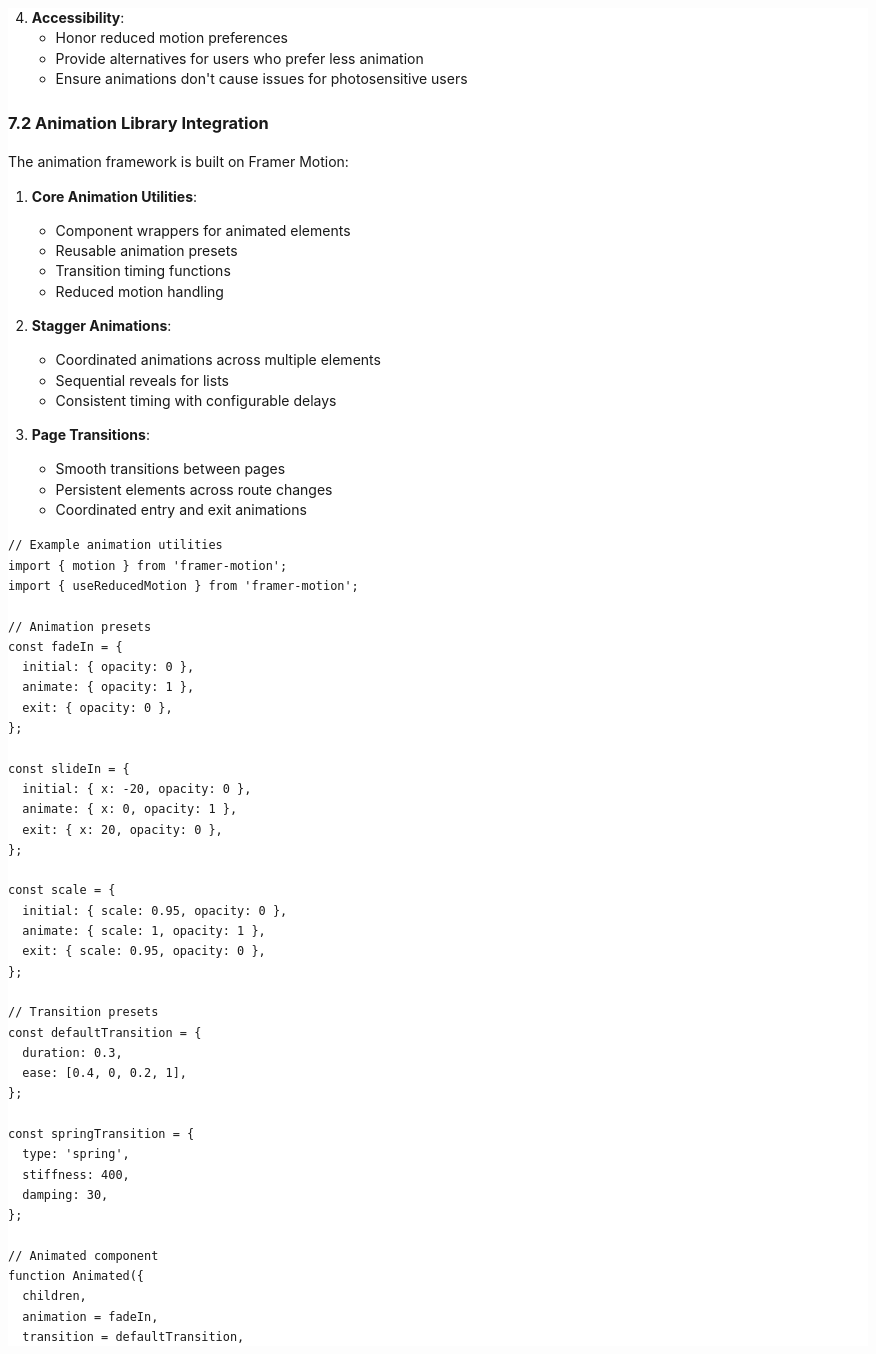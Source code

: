 4. **Accessibility**:
   - Honor reduced motion preferences
   - Provide alternatives for users who prefer less animation
   - Ensure animations don't cause issues for photosensitive users

### 7.2 Animation Library Integration

The animation framework is built on Framer Motion:

1. **Core Animation Utilities**:
   - Component wrappers for animated elements
   - Reusable animation presets
   - Transition timing functions
   - Reduced motion handling

2. **Stagger Animations**:
   - Coordinated animations across multiple elements
   - Sequential reveals for lists
   - Consistent timing with configurable delays

3. **Page Transitions**:
   - Smooth transitions between pages
   - Persistent elements across route changes
   - Coordinated entry and exit animations

```tsx
// Example animation utilities
import { motion } from 'framer-motion';
import { useReducedMotion } from 'framer-motion';

// Animation presets
const fadeIn = {
  initial: { opacity: 0 },
  animate: { opacity: 1 },
  exit: { opacity: 0 },
};

const slideIn = {
  initial: { x: -20, opacity: 0 },
  animate: { x: 0, opacity: 1 },
  exit: { x: 20, opacity: 0 },
};

const scale = {
  initial: { scale: 0.95, opacity: 0 },
  animate: { scale: 1, opacity: 1 },
  exit: { scale: 0.95, opacity: 0 },
};

// Transition presets
const defaultTransition = {
  duration: 0.3,
  ease: [0.4, 0, 0.2, 1],
};

const springTransition = {
  type: 'spring',
  stiffness: 400,
  damping: 30,
};

// Animated component
function Animated({
  children,
  animation = fadeIn,
  transition = defaultTransition,
```